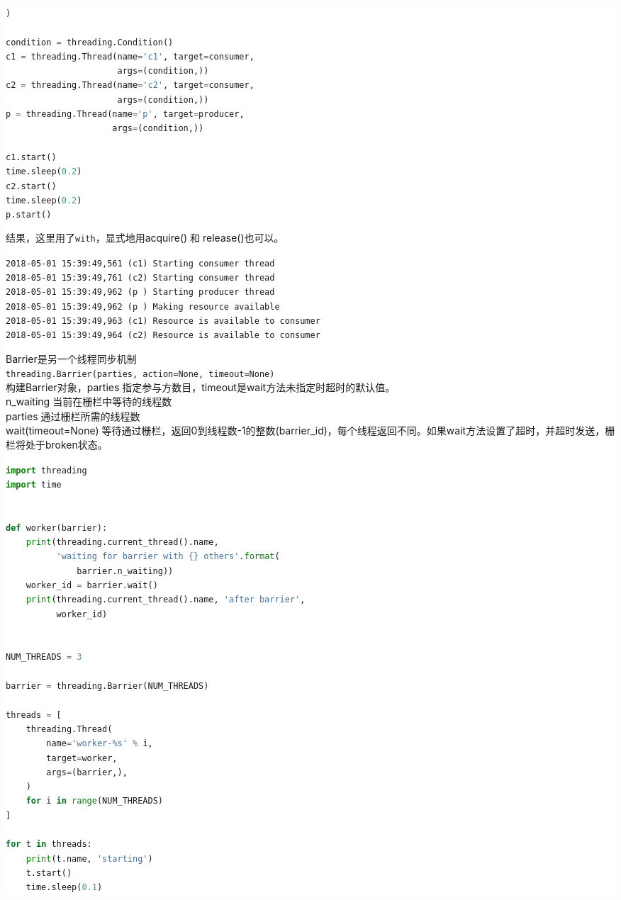 ```python
)

condition = threading.Condition()
c1 = threading.Thread(name='c1', target=consumer,
                      args=(condition,))
c2 = threading.Thread(name='c2', target=consumer,
                      args=(condition,))
p = threading.Thread(name='p', target=producer,
                     args=(condition,))

c1.start()
time.sleep(0.2)
c2.start()
time.sleep(0.2)
p.start()
```
结果，这里用了```with```，显式地用acquire() 和 release()也可以。
```w
2018-05-01 15:39:49,561 (c1) Starting consumer thread
2018-05-01 15:39:49,761 (c2) Starting consumer thread
2018-05-01 15:39:49,962 (p ) Starting producer thread
2018-05-01 15:39:49,962 (p ) Making resource available
2018-05-01 15:39:49,963 (c1) Resource is available to consumer
2018-05-01 15:39:49,964 (c2) Resource is available to consumer
```
Barrier是另一个线程同步机制  
```threading.Barrier(parties, action=None, timeout=None)```  
构建Barrier对象，parties 指定参与方数目，timeout是wait方法未指定时超时的默认值。  
n_waiting    当前在栅栏中等待的线程数  
parties        通过栅栏所需的线程数  
wait(timeout=None) 等待通过栅栏，返回0到线程数-1的整数(barrier_id)，每个线程返回不同。如果wait方法设置了超时，并超时发送，栅栏将处于broken状态。

```python
import threading
import time


def worker(barrier):
    print(threading.current_thread().name,
          'waiting for barrier with {} others'.format(
              barrier.n_waiting))
    worker_id = barrier.wait()
    print(threading.current_thread().name, 'after barrier',
          worker_id)


NUM_THREADS = 3

barrier = threading.Barrier(NUM_THREADS)

threads = [
    threading.Thread(
        name='worker-%s' % i,
        target=worker,
        args=(barrier,),
    )
    for i in range(NUM_THREADS)
]

for t in threads:
    print(t.name, 'starting')
    t.start()
    time.sleep(0.1)

```
